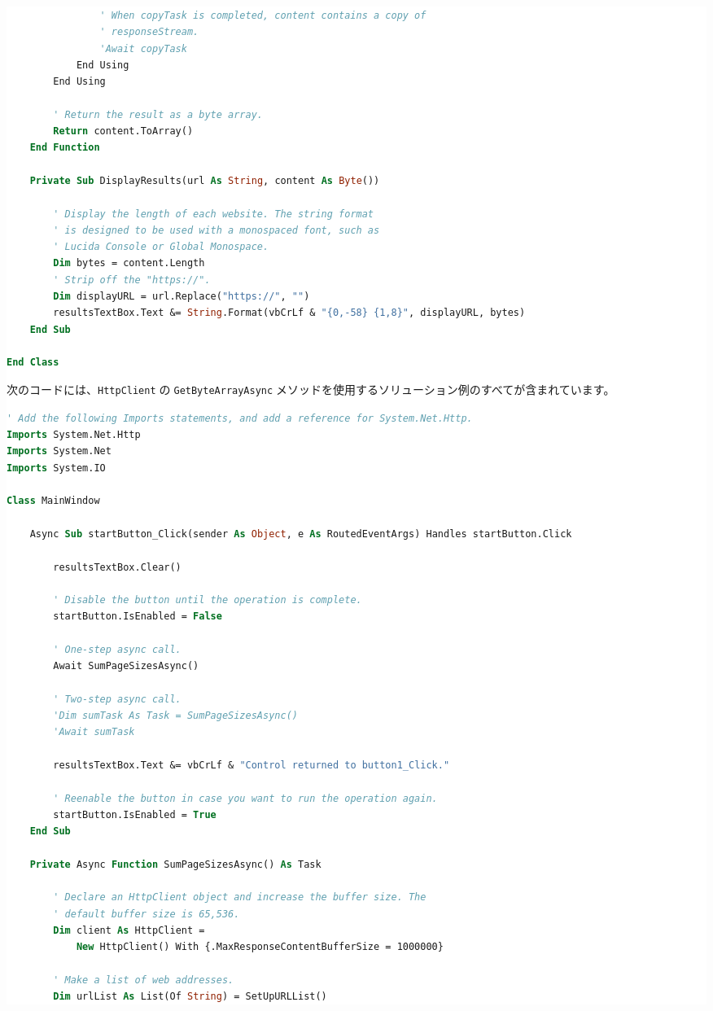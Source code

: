```vb
                ' When copyTask is completed, content contains a copy of
                ' responseStream.
                'Await copyTask
            End Using
        End Using

        ' Return the result as a byte array.
        Return content.ToArray()
    End Function

    Private Sub DisplayResults(url As String, content As Byte())

        ' Display the length of each website. The string format
        ' is designed to be used with a monospaced font, such as
        ' Lucida Console or Global Monospace.
        Dim bytes = content.Length
        ' Strip off the "https://".
        Dim displayURL = url.Replace("https://", "")
        resultsTextBox.Text &= String.Format(vbCrLf & "{0,-58} {1,8}", displayURL, bytes)
    End Sub

End Class
```

次のコードには、`HttpClient` の `GetByteArrayAsync` メソッドを使用するソリューション例のすべてが含まれています。

```vb
' Add the following Imports statements, and add a reference for System.Net.Http.
Imports System.Net.Http
Imports System.Net
Imports System.IO

Class MainWindow

    Async Sub startButton_Click(sender As Object, e As RoutedEventArgs) Handles startButton.Click

        resultsTextBox.Clear()

        ' Disable the button until the operation is complete.
        startButton.IsEnabled = False

        ' One-step async call.
        Await SumPageSizesAsync()

        ' Two-step async call.
        'Dim sumTask As Task = SumPageSizesAsync()
        'Await sumTask

        resultsTextBox.Text &= vbCrLf & "Control returned to button1_Click."

        ' Reenable the button in case you want to run the operation again.
        startButton.IsEnabled = True
    End Sub

    Private Async Function SumPageSizesAsync() As Task

        ' Declare an HttpClient object and increase the buffer size. The
        ' default buffer size is 65,536.
        Dim client As HttpClient =
            New HttpClient() With {.MaxResponseContentBufferSize = 1000000}

        ' Make a list of web addresses.
        Dim urlList As List(Of String) = SetUpURLList()

```